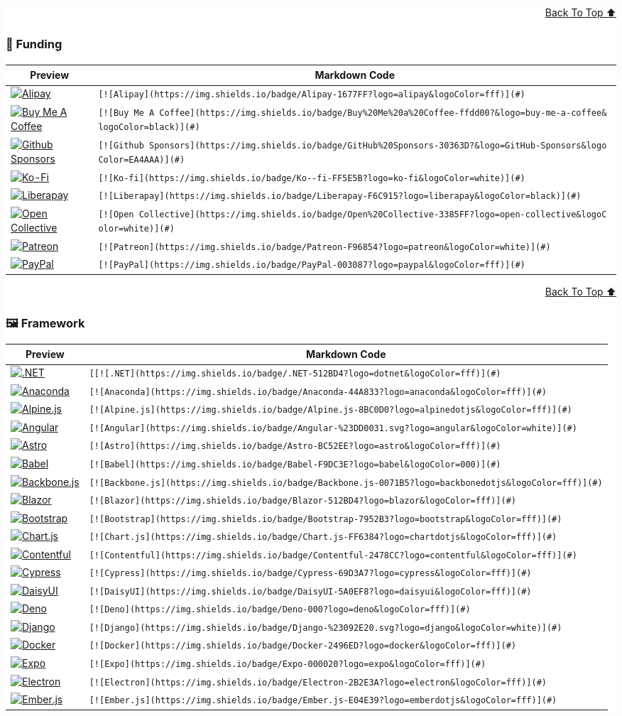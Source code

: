 <div align="right">

[Back To Top ⬆️](#table-of-contents)
</div>

### 💸 Funding

| Preview | Markdown Code |
|---------|---------------|
| [![Alipay](https://img.shields.io/badge/Alipay-1677FF?logo=alipay&logoColor=fff)](#) | `[![Alipay](https://img.shields.io/badge/Alipay-1677FF?logo=alipay&logoColor=fff)](#)` |
| [![Buy Me A Coffee](https://img.shields.io/badge/Buy%20Me%20a%20Coffee-ffdd00?&logo=buy-me-a-coffee&logoColor=black)](#) | `[![Buy Me A Coffee](https://img.shields.io/badge/Buy%20Me%20a%20Coffee-ffdd00?&logo=buy-me-a-coffee&logoColor=black)](#)` |
| [![Github Sponsors](https://img.shields.io/badge/GitHub%20Sponsors-30363D?&logo=GitHub-Sponsors&logoColor=EA4AAA)](#) | `[![Github Sponsors](https://img.shields.io/badge/GitHub%20Sponsors-30363D?&logo=GitHub-Sponsors&logoColor=EA4AAA)](#)` |
| [![Ko-Fi](https://img.shields.io/badge/Ko--fi-F16061?&logo=ko-fi&logoColor=white)](#) | `[![Ko-fi](https://img.shields.io/badge/Ko--fi-FF5E5B?logo=ko-fi&logoColor=white)](#)` |
| [![Liberapay](https://img.shields.io/badge/Liberapay-F6C915?logo=liberapay&logoColor=black)](#) | `[![Liberapay](https://img.shields.io/badge/Liberapay-F6C915?logo=liberapay&logoColor=black)](#)` |
| [![Open Collective](https://img.shields.io/badge/Open%20Collective-3385FF?logo=open-collective&logoColor=white)](#) | `[![Open Collective](https://img.shields.io/badge/Open%20Collective-3385FF?logo=open-collective&logoColor=white)](#)` |
| [![Patreon](https://img.shields.io/badge/Patreon-F96854?&logo=patreon&logoColor=white)](#) | `[![Patreon](https://img.shields.io/badge/Patreon-F96854?logo=patreon&logoColor=white)](#)` |
| [![PayPal](https://img.shields.io/badge/PayPal-003087?logo=paypal&logoColor=fff)](#) | `[![PayPal](https://img.shields.io/badge/PayPal-003087?logo=paypal&logoColor=fff)](#)` |

<div align="right">

[Back To Top ⬆️](#table-of-contents)
</div>

### 🖼️ Framework

| Preview | Markdown Code |
|---------|---------------|
| [![.NET](https://img.shields.io/badge/.NET-512BD4?logo=dotnet&logoColor=fff)](#) | `[[![.NET](https://img.shields.io/badge/.NET-512BD4?logo=dotnet&logoColor=fff)](#)` |
| [![Anaconda](https://img.shields.io/badge/Anaconda-44A833?logo=anaconda&logoColor=fff)](#) | `[![Anaconda](https://img.shields.io/badge/Anaconda-44A833?logo=anaconda&logoColor=fff)](#)` |
| [![Alpine.js](https://img.shields.io/badge/Alpine.js-8BC0D0?logo=alpinedotjs&logoColor=fff)](#) | `[![Alpine.js](https://img.shields.io/badge/Alpine.js-8BC0D0?logo=alpinedotjs&logoColor=fff)](#)` |
| [![Angular](https://img.shields.io/badge/Angular-%23DD0031.svg?logo=angular&logoColor=white)](#) | `[![Angular](https://img.shields.io/badge/Angular-%23DD0031.svg?logo=angular&logoColor=white)](#)` |
| [![Astro](https://img.shields.io/badge/Astro-BC52EE?logo=astro&logoColor=fff)](#) | `[![Astro](https://img.shields.io/badge/Astro-BC52EE?logo=astro&logoColor=fff)](#)` |
| [![Babel](https://img.shields.io/badge/Babel-F9DC3E?logo=babel&logoColor=000)](#) | `[![Babel](https://img.shields.io/badge/Babel-F9DC3E?logo=babel&logoColor=000)](#)` |
| [![Backbone.js](https://img.shields.io/badge/Backbone.js-0071B5?logo=backbonedotjs&logoColor=fff)](#) | `[![Backbone.js](https://img.shields.io/badge/Backbone.js-0071B5?logo=backbonedotjs&logoColor=fff)](#)` |
| [![Blazor](https://img.shields.io/badge/Blazor-512BD4?logo=blazor&logoColor=fff)](#) | `[![Blazor](https://img.shields.io/badge/Blazor-512BD4?logo=blazor&logoColor=fff)](#)` |
| [![Bootstrap](https://img.shields.io/badge/Bootstrap-7952B3?logo=bootstrap&logoColor=fff)](#) | `[![Bootstrap](https://img.shields.io/badge/Bootstrap-7952B3?logo=bootstrap&logoColor=fff)](#)` |
| [![Chart.js](https://img.shields.io/badge/Chart.js-FF6384?logo=chartdotjs&logoColor=fff)](#) | `[![Chart.js](https://img.shields.io/badge/Chart.js-FF6384?logo=chartdotjs&logoColor=fff)](#)` |
| [![Contentful](https://img.shields.io/badge/Contentful-2478CC?logo=contentful&logoColor=fff)](#) | `[![Contentful](https://img.shields.io/badge/Contentful-2478CC?logo=contentful&logoColor=fff)](#)` |
| [![Cypress](https://img.shields.io/badge/Cypress-69D3A7?logo=cypress&logoColor=fff)](#) | `[![Cypress](https://img.shields.io/badge/Cypress-69D3A7?logo=cypress&logoColor=fff)](#)` |
| [![DaisyUI](https://img.shields.io/badge/DaisyUI-5A0EF8?logo=daisyui&logoColor=fff)](#) | `[![DaisyUI](https://img.shields.io/badge/DaisyUI-5A0EF8?logo=daisyui&logoColor=fff)](#)` |
| [![Deno](https://img.shields.io/badge/Deno-000?logo=deno&logoColor=fff)](#) | `[![Deno](https://img.shields.io/badge/Deno-000?logo=deno&logoColor=fff)](#)` |
| [![Django](https://img.shields.io/badge/Django-%23092E20.svg?logo=django&logoColor=white)](#) | `[![Django](https://img.shields.io/badge/Django-%23092E20.svg?logo=django&logoColor=white)](#)` |
| [![Docker](https://img.shields.io/badge/Docker-2496ED?logo=docker&logoColor=fff)](#) | `[![Docker](https://img.shields.io/badge/Docker-2496ED?logo=docker&logoColor=fff)](#)` |
| [![Expo](https://img.shields.io/badge/Expo-000020?logo=expo&logoColor=fff)](#) | `[![Expo](https://img.shields.io/badge/Expo-000020?logo=expo&logoColor=fff)](#)` |
| [![Electron](https://img.shields.io/badge/Electron-2B2E3A?logo=electron&logoColor=fff)](#) | `[![Electron](https://img.shields.io/badge/Electron-2B2E3A?logo=electron&logoColor=fff)](#)` |
| [![Ember.js](https://img.shields.io/badge/Ember.js-E04E39?logo=emberdotjs&logoColor=fff)](#) | `[![Ember.js](https://img.shields.io/badge/Ember.js-E04E39?logo=emberdotjs&logoColor=fff)](#)` |